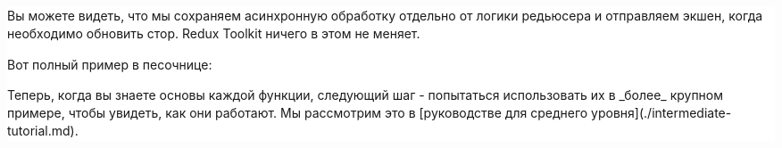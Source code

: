 Вы можете видеть, что мы сохраняем асинхронную обработку отдельно от логики редьюсера и отправляем экшен, когда необходимо обновить стор. Redux Toolkit ничего в этом не меняет.

Вот полный пример в песочнице:

<iframe src="https://codesandbox.io/embed/counter-vanilla-createslice-redux-toolkit-6gkxx?fontsize=14&hidenavigation=1&theme=dark&view=editor"
     style={{ width: '100%', height: '500px', border: 0, borderRadius: '4px', overflow: 'hidden' }} 
     title="counter-vanilla createSlice - Redux Toolkit"
     allow="geolocation; microphone; camera; midi; vr; accelerometer; gyroscope; payment; ambient-light-sensor; encrypted-media; usb"
     sandbox="allow-modals allow-forms allow-popups allow-scripts allow-same-origin"
></iframe>
Теперь, когда вы знаете основы каждой функции, следующий шаг - попытаться использовать их в _более_ крупном примере, чтобы увидеть, как они работают. Мы рассмотрим это в [руководстве для среднего уровня](./intermediate-tutorial.md).